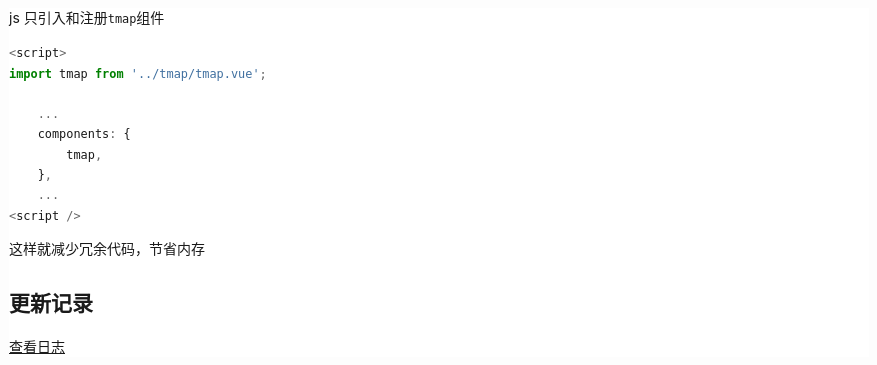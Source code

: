 js 只引入和注册`tmap`组件

```js
<script>
import tmap from '../tmap/tmap.vue';

	...
	components: {
		tmap,
	},
	...
<script />
```

这样就减少冗余代码，节省内存

## 更新记录

[查看日志](https://github.com/13982720426/uniapp-plugin-atl-map/blob/master/uni_modules/atl-map/changelog.md)
